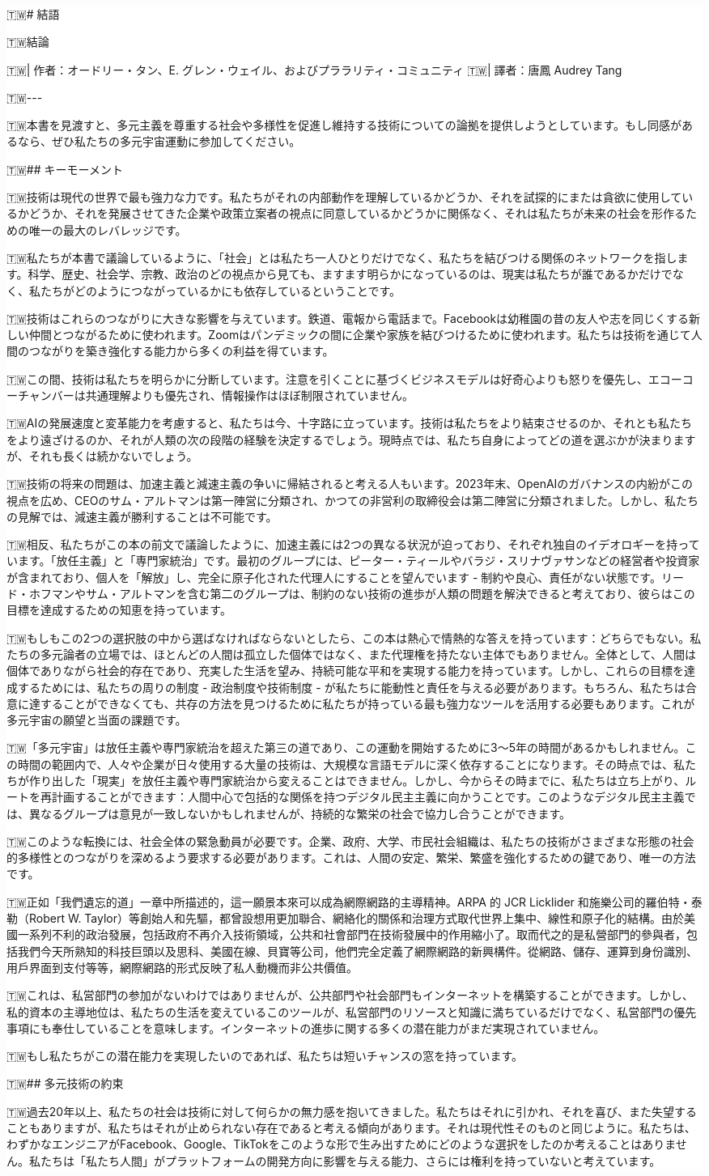 🇹🇼# 結語

🇹🇼結論

🇹🇼| 作者：オードリー・タン、E. グレン・ウェイル、およびプララリティ・コミュニティ
🇹🇼| 譯者：唐鳳 Audrey Tang

🇹🇼---

🇹🇼本書を見渡すと、多元主義を尊重する社会や多様性を促進し維持する技術についての論拠を提供しようとしています。もし同感があるなら、ぜひ私たちの多元宇宙運動に参加してください。

🇹🇼## キーモーメント

🇹🇼技術は現代の世界で最も強力な力です。私たちがそれの内部動作を理解しているかどうか、それを試探的にまたは貪欲に使用しているかどうか、それを発展させてきた企業や政策立案者の視点に同意しているかどうかに関係なく、それは私たちが未来の社会を形作るための唯一の最大のレバレッジです。

🇹🇼私たちが本書で議論しているように、「社会」とは私たち一人ひとりだけでなく、私たちを結びつける関係のネットワークを指します。科学、歴史、社会学、宗教、政治のどの視点から見ても、ますます明らかになっているのは、現実は私たちが誰であるかだけでなく、私たちがどのようにつながっているかにも依存しているということです。

🇹🇼技術はこれらのつながりに大きな影響を与えています。鉄道、電報から電話まで。Facebookは幼稚園の昔の友人や志を同じくする新しい仲間とつながるために使われます。Zoomはパンデミックの間に企業や家族を結びつけるために使われます。私たちは技術を通じて人間のつながりを築き強化する能力から多くの利益を得ています。

🇹🇼この間、技術は私たちを明らかに分断しています。注意を引くことに基づくビジネスモデルは好奇心よりも怒りを優先し、エコーコーチャンバーは共通理解よりも優先され、情報操作はほぼ制限されていません。

🇹🇼AIの発展速度と変革能力を考慮すると、私たちは今、十字路に立っています。技術は私たちをより結束させるのか、それとも私たちをより遠ざけるのか、それが人類の次の段階の経験を決定するでしょう。現時点では、私たち自身によってどの道を選ぶかが決まりますが、それも長くは続かないでしょう。

🇹🇼技術の将来の問題は、加速主義と減速主義の争いに帰結されると考える人もいます。2023年末、OpenAIのガバナンスの内紛がこの視点を広め、CEOのサム・アルトマンは第一陣営に分類され、かつての非営利の取締役会は第二陣営に分類されました。しかし、私たちの見解では、減速主義が勝利することは不可能です。

🇹🇼相反、私たちがこの本の前文で議論したように、加速主義には2つの異なる状況が迫っており、それぞれ独自のイデオロギーを持っています。「放任主義」と「専門家統治」です。最初のグループには、ピーター・ティールやバラジ・スリナヴァサンなどの経営者や投資家が含まれており、個人を「解放」し、完全に原子化された代理人にすることを望んでいます - 制約や良心、責任がない状態です。リード・ホフマンやサム・アルトマンを含む第二のグループは、制約のない技術の進歩が人類の問題を解決できると考えており、彼らはこの目標を達成するための知恵を持っています。

🇹🇼もしもこの2つの選択肢の中から選ばなければならないとしたら、この本は熱心で情熱的な答えを持っています：どちらでもない。私たちの多元論者の立場では、ほとんどの人間は孤立した個体ではなく、また代理権を持たない主体でもありません。全体として、人間は個体でありながら社会的存在であり、充実した生活を望み、持続可能な平和を実現する能力を持っています。しかし、これらの目標を達成するためには、私たちの周りの制度 - 政治制度や技術制度 - が私たちに能動性と責任を与える必要があります。もちろん、私たちは合意に達することができなくても、共存の方法を見つけるために私たちが持っている最も強力なツールを活用する必要もあります。これが多元宇宙の願望と当面の課題です。

🇹🇼「多元宇宙」は放任主義や専門家統治を超えた第三の道であり、この運動を開始するために3〜5年の時間があるかもしれません。この時間の範囲内で、人々や企業が日々使用する大量の技術は、大規模な言語モデルに深く依存することになります。その時点では、私たちが作り出した「現実」を放任主義や専門家統治から変えることはできません。しかし、今からその時までに、私たちは立ち上がり、ルートを再計画することができます：人間中心で包括的な関係を持つデジタル民主主義に向かうことです。このようなデジタル民主主義では、異なるグループは意見が一致しないかもしれませんが、持続的な繁栄の社会で協力し合うことができます。

🇹🇼このような転換には、社会全体の緊急動員が必要です。企業、政府、大学、市民社会組織は、私たちの技術がさまざまな形態の社会的多様性とのつながりを深めるよう要求する必要があります。これは、人間の安定、繁栄、繁盛を強化するための鍵であり、唯一の方法です。

🇹🇼正如「我們遺忘的道」一章中所描述的，這一願景本來可以成為網際網路的主導精神。ARPA 的 JCR Licklider 和施樂公司的羅伯特・泰勒（Robert W. Taylor）等創始人和先驅，都曾設想用更加聯合、網絡化的關係和治理方式取代世界上集中、線性和原子化的結構。由於美國一系列不利的政治發展，包括政府不再介入技術領域，公共和社會部門在技術發展中的作用縮小了。取而代之的是私營部門的參與者，包括我們今天所熟知的科技巨頭以及思科、美國在線、貝寶等公司，他們完全定義了網際網路的新興構件。從網路、儲存、運算到身份識別、用戶界面到支付等等，網際網路的形式反映了私人動機而非公共價值。

🇹🇼これは、私営部門の参加がないわけではありませんが、公共部門や社会部門もインターネットを構築することができます。しかし、私的資本の主導地位は、私たちの生活を変えているこのツールが、私営部門のリソースと知識に満ちているだけでなく、私営部門の優先事項にも奉仕していることを意味します。インターネットの進歩に関する多くの潜在能力がまだ実現されていません。

🇹🇼もし私たちがこの潜在能力を実現したいのであれば、私たちは短いチャンスの窓を持っています。

🇹🇼## 多元技術の約束

🇹🇼過去20年以上、私たちの社会は技術に対して何らかの無力感を抱いてきました。私たちはそれに引かれ、それを喜び、また失望することもありますが、私たちはそれが止められない存在であると考える傾向があります。それは現代性そのものと同じように。私たちは、わずかなエンジニアがFacebook、Google、TikTokをこのような形で生み出すためにどのような選択をしたのか考えることはありません。私たちは「私たち人間」がプラットフォームの開発方向に影響を与える能力、さらには権利を持っていないと考えています。

